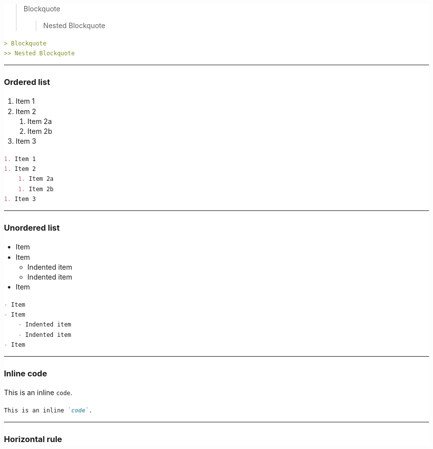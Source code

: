 > Blockquote
>> Nested Blockquote

```markdown
> Blockquote
>> Nested Blockquote
```

---
### Ordered list

1. Item 1
1. Item 2
    1. Item 2a
    1. Item 2b
1. Item 3

```markdown
1. Item 1
1. Item 2
    1. Item 2a
    1. Item 2b
1. Item 3
```

---
### Unordered list

- Item
- Item
    - Indented item
    - Indented item
- Item

```markdown
- Item
- Item
    - Indented item
    - Indented item
- Item
```

---
### Inline code

This is an inline `code`.

```markdown
This is an inline `code`.
```

---
### Horizontal rule
